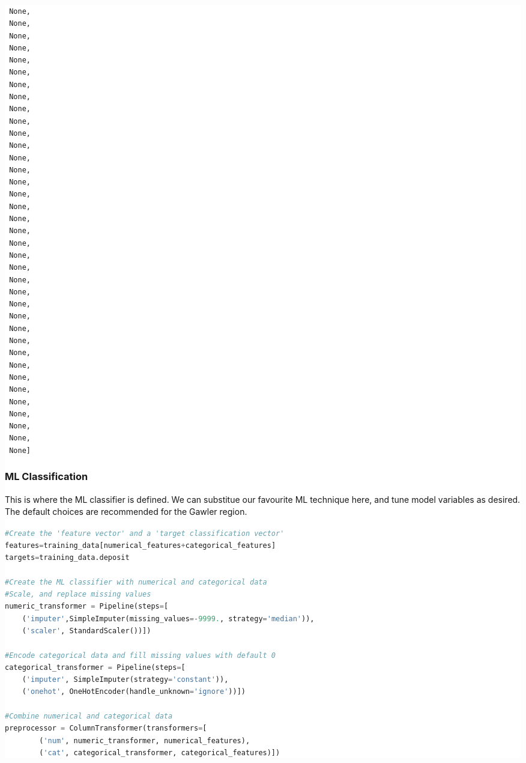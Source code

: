      None,
     None,
     None,
     None,
     None,
     None,
     None,
     None,
     None,
     None,
     None,
     None,
     None,
     None,
     None,
     None,
     None,
     None,
     None,
     None,
     None,
     None,
     None,
     None,
     None,
     None,
     None,
     None,
     None,
     None,
     None,
     None,
     None,
     None,
     None,
     None,
     None]



### ML Classification
This is where the ML classifier is defined. We can substitue our favourite ML technique here, and tune model variables as desired. The default choices are recommended for the Gawler region.


```python
#Create the 'feature vector' and a 'target classification vector'
features=training_data[numerical_features+categorical_features]
targets=training_data.deposit

#Create the ML classifier with numerical and categorical data
#Scale, and replace missing values
numeric_transformer = Pipeline(steps=[
    ('imputer',SimpleImputer(missing_values=-9999., strategy='median')),
    ('scaler', StandardScaler())])

#Encode categorical data and fill missing values with default 0
categorical_transformer = Pipeline(steps=[
    ('imputer', SimpleImputer(strategy='constant')),
    ('onehot', OneHotEncoder(handle_unknown='ignore'))])

#Combine numerical and categorical data
preprocessor = ColumnTransformer(transformers=[
        ('num', numeric_transformer, numerical_features),
        ('cat', categorical_transformer, categorical_features)])
```